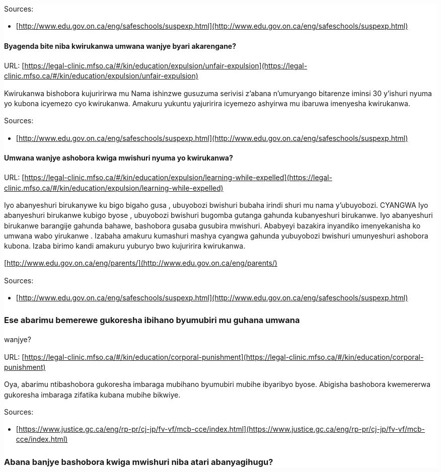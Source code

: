 Sources:

* [http://www.edu.gov.on.ca/eng/safeschools/suspexp.html](http://www.edu.gov.on.ca/eng/safeschools/suspexp.html)

#### Byagenda bite niba kwirukanwa umwana wanjye byari akarengane?

URL: [https://legal-clinic.mfso.ca/#/kin/education/expulsion/unfair-expulsion](https://legal-clinic.mfso.ca/#/kin/education/expulsion/unfair-expulsion)

Kwirukanwa bishobora kujuririrwa mu Nama ishinzwe gusuzuma serivisi z’abana n’umuryango bitarenze iminsi 30 y’ishuri nyuma yo kubona icyemezo cyo kwirukanwa. Amakuru yukuntu yajuririra icyemezo ashyirwa mu ibaruwa imenyesha kwirukanwa.

Sources:

* [http://www.edu.gov.on.ca/eng/safeschools/suspexp.html](http://www.edu.gov.on.ca/eng/safeschools/suspexp.html)

#### Umwana wanjye ashobora kwiga mwishuri nyuma yo kwirukanwa?

URL: [https://legal-clinic.mfso.ca/#/kin/education/expulsion/learning-while-expelled](https://legal-clinic.mfso.ca/#/kin/education/expulsion/learning-while-expelled)

Iyo abanyeshuri birukanywe ku bigo bigaho gusa , ubuyobozi bwishuri bubaha irindi shuri mu nama y’ubuyobozi. CYANGWA Iyo abanyeshuri birukanwe kubigo byose , ubuyobozi bwishuri bugomba gutanga gahunda kubanyeshuri birukanwe. Iyo abanyeshuri birukanwe barangije gahunda bahawe, bashobora gusaba gusubira mwishuri. Ababyeyi bazakira inyandiko imenyekanisha ko umwana wabo yirukanwe . Izabaha amakuru kumashuri mashya cyangwa gahunda yubuyobozi bwishuri umunyeshuri ashobora kubona. Izaba birimo kandi amakuru yuburyo bwo kujuririra kwirukanwa.

[http://www.edu.gov.on.ca/eng/parents/](http://www.edu.gov.on.ca/eng/parents/)

Sources:

* [http://www.edu.gov.on.ca/eng/safeschools/suspexp.html](http://www.edu.gov.on.ca/eng/safeschools/suspexp.html)

### Ese abarimu bemerewe gukoresha ibihano byumubiri mu guhana umwana

wanjye?

URL: [https://legal-clinic.mfso.ca/#/kin/education/corporal-punishment](https://legal-clinic.mfso.ca/#/kin/education/corporal-punishment)

Oya, abarimu ntibashobora gukoresha imbaraga mubihano byumubiri mubihe ibyaribyo byose. Abigisha bashobora kwemererwa gukoresha imbaraga zifatika kubana mubihe bikwiye.

Sources:

* [https://www.justice.gc.ca/eng/rp-pr/cj-jp/fv-vf/mcb-cce/index.html](https://www.justice.gc.ca/eng/rp-pr/cj-jp/fv-vf/mcb-cce/index.html)

### Abana banjye bashobora kwiga mwishuri niba atari abanyagihugu?
